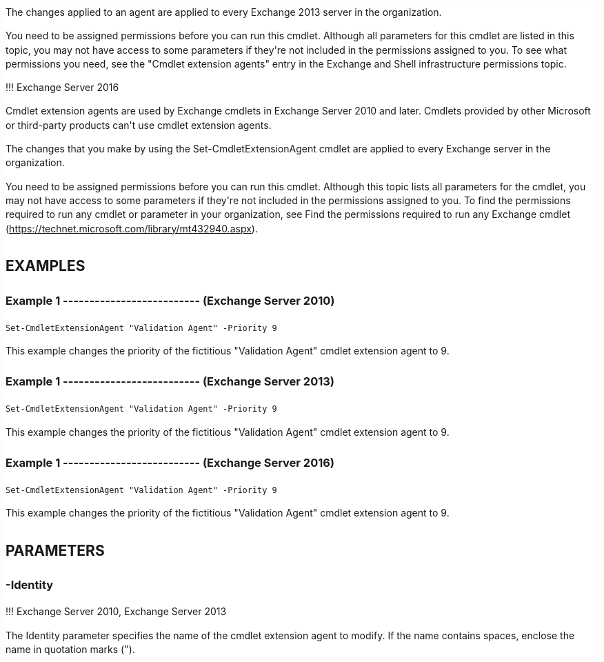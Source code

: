 The changes applied to an agent are applied to every Exchange 2013 server in the organization.

You need to be assigned permissions before you can run this cmdlet. Although all parameters for this cmdlet are listed in this topic, you may not have access to some parameters if they're not included in the permissions assigned to you. To see what permissions you need, see the "Cmdlet extension agents" entry in the Exchange and Shell infrastructure permissions topic.

!!! Exchange Server 2016

Cmdlet extension agents are used by Exchange cmdlets in Exchange Server 2010 and later. Cmdlets provided by other Microsoft or third-party products can't use cmdlet extension agents.

The changes that you make by using the Set-CmdletExtensionAgent cmdlet are applied to every Exchange server in the organization.

You need to be assigned permissions before you can run this cmdlet. Although this topic lists all parameters for the cmdlet, you may not have access to some parameters if they're not included in the permissions assigned to you. To find the permissions required to run any cmdlet or parameter in your organization, see Find the permissions required to run any Exchange cmdlet (https://technet.microsoft.com/library/mt432940.aspx).

## EXAMPLES

### Example 1 -------------------------- (Exchange Server 2010)
```
Set-CmdletExtensionAgent "Validation Agent" -Priority 9
```

This example changes the priority of the fictitious "Validation Agent" cmdlet extension agent to 9.

### Example 1 -------------------------- (Exchange Server 2013)
```
Set-CmdletExtensionAgent "Validation Agent" -Priority 9
```

This example changes the priority of the fictitious "Validation Agent" cmdlet extension agent to 9.

### Example 1 -------------------------- (Exchange Server 2016)
```
Set-CmdletExtensionAgent "Validation Agent" -Priority 9
```

This example changes the priority of the fictitious "Validation Agent" cmdlet extension agent to 9.

## PARAMETERS

### -Identity
!!! Exchange Server 2010, Exchange Server 2013

The Identity parameter specifies the name of the cmdlet extension agent to modify. If the name contains spaces, enclose the name in quotation marks (").
